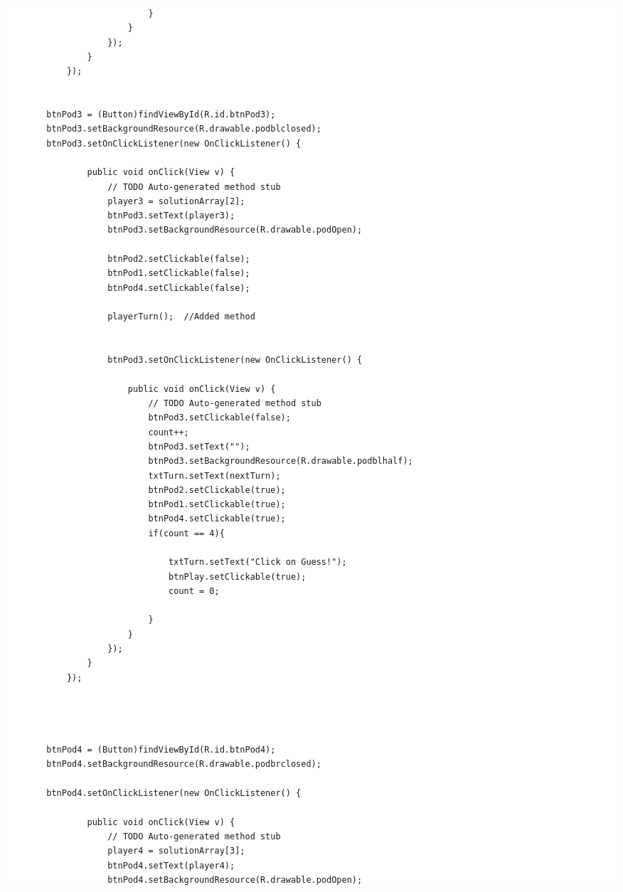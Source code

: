 								}
							}
						});
					}
				});
		        
		        
			btnPod3 = (Button)findViewById(R.id.btnPod3);
			btnPod3.setBackgroundResource(R.drawable.podblclosed);
			btnPod3.setOnClickListener(new OnClickListener() {
					
					public void onClick(View v) {
						// TODO Auto-generated method stub
						player3 = solutionArray[2];
						btnPod3.setText(player3);
						btnPod3.setBackgroundResource(R.drawable.podOpen);

						btnPod2.setClickable(false);
						btnPod1.setClickable(false);
						btnPod4.setClickable(false);
						
						playerTurn();  //Added method
						
						
						btnPod3.setOnClickListener(new OnClickListener() {
							
							public void onClick(View v) {
								// TODO Auto-generated method stub
								btnPod3.setClickable(false);
								count++;
								btnPod3.setText("");
								btnPod3.setBackgroundResource(R.drawable.podblhalf);
								txtTurn.setText(nextTurn);
								btnPod2.setClickable(true);
								btnPod1.setClickable(true);
								btnPod4.setClickable(true);
								if(count == 4){
									
									txtTurn.setText("Click on Guess!");
									btnPlay.setClickable(true);
									count = 0;
									
								}
							}
						});
					}
				});
		     
			
			
			
			btnPod4 = (Button)findViewById(R.id.btnPod4);
			btnPod4.setBackgroundResource(R.drawable.podbrclosed);
			
			btnPod4.setOnClickListener(new OnClickListener() {
					
					public void onClick(View v) {
						// TODO Auto-generated method stub
						player4 = solutionArray[3];
						btnPod4.setText(player4);
						btnPod4.setBackgroundResource(R.drawable.podOpen);
						